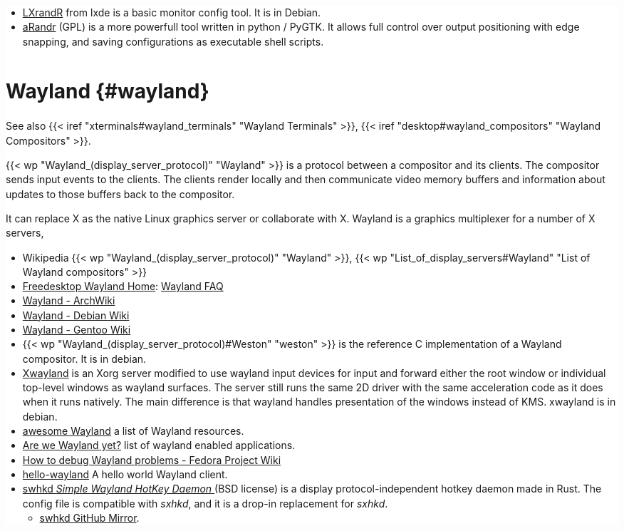 -   [LXrandR](https://wiki.lxde.org/en/LXRandR) from lxde is a  basic
    monitor config tool. It is in Debian.
-   [aRandr](http://christian.amsuess.com/tools/arandr/) (GPL)
    is a more powerfull tool written in python / PyGTK. It allows full
    control over output positioning with edge snapping, and saving
    configurations as executable shell scripts.

# Wayland {#wayland}

See also
{{< iref "xterminals#wayland_terminals" "Wayland Terminals" >}},
{{< iref "desktop#wayland_compositors" "Wayland Compositors" >}}.

{{< wp "Wayland_(display_server_protocol)"  "Wayland" >}} is a protocol between a
compositor and its clients. The compositor sends input events to the
clients. The clients render locally and then communicate video memory
buffers and information about updates to those buffers back to the
compositor.

It can replace X as the native Linux graphics server or collaborate
with X. Wayland is a graphics multiplexer for a number of X servers,

-   Wikipedia {{< wp "Wayland_(display_server_protocol)"  "Wayland" >}},
    {{< wp "List_of_display_servers#Wayland"  "List of Wayland compositors" >}}
-   [Freedesktop Wayland Home](http://wayland.freedesktop.org/):
    [Wayland FAQ](http://wayland.freedesktop.org/faq.html)
-   [Wayland - ArchWiki](https://wiki.archlinux.org/index.php/Wayland)
-   [Wayland - Debian Wiki](https://wiki.debian.org/Wayland)
-   [Wayland - Gentoo Wiki](https://wiki.gentoo.org/wiki/Wayland)
-   <a name="weston"></a>
    {{< wp "Wayland_(display_server_protocol)#Weston"  "weston" >}}
    is the reference C implementation of a Wayland compositor.
    It is in debian.
-   [Xwayland](http://wayland.freedesktop.org/xserver.html)
    is an Xorg server modified to use wayland input devices for input
    and forward either the root window or individual top-level windows
    as wayland surfaces. The server still runs the same 2D driver with
    the same acceleration code as it does when it runs natively. The
    main difference is that wayland handles presentation of the
    windows instead of KMS. xwayland is in debian.
-   [awesome Wayland](https://github.com/natpen/awesome-wayland)
    a list of Wayland resources.
-   [Are we Wayland yet?](https://arewewaylandyet.com/)
    list of wayland enabled applications.
-   [How to debug Wayland problems - Fedora Project Wiki
    ](https://fedoraproject.org/wiki/How_to_debug_Wayland_problems)
-   [hello-wayland](https://github.com/emersion/hello-wayland)
    A hello world Wayland client.
-   <a name ="swhkd"></a>[swhkd _Simple Wayland HotKey Daemon_
    ](https://git.sr.ht/~shinyzenith/swhkd) (BSD license)
    is a display protocol-independent hotkey daemon made in Rust.  The config file is
    compatible with _sxhkd_, and it is a drop-in replacement for _sxhkd_.
    -   [swhkd GitHub Mirror](https://github.com/waycrate/swhkd).
